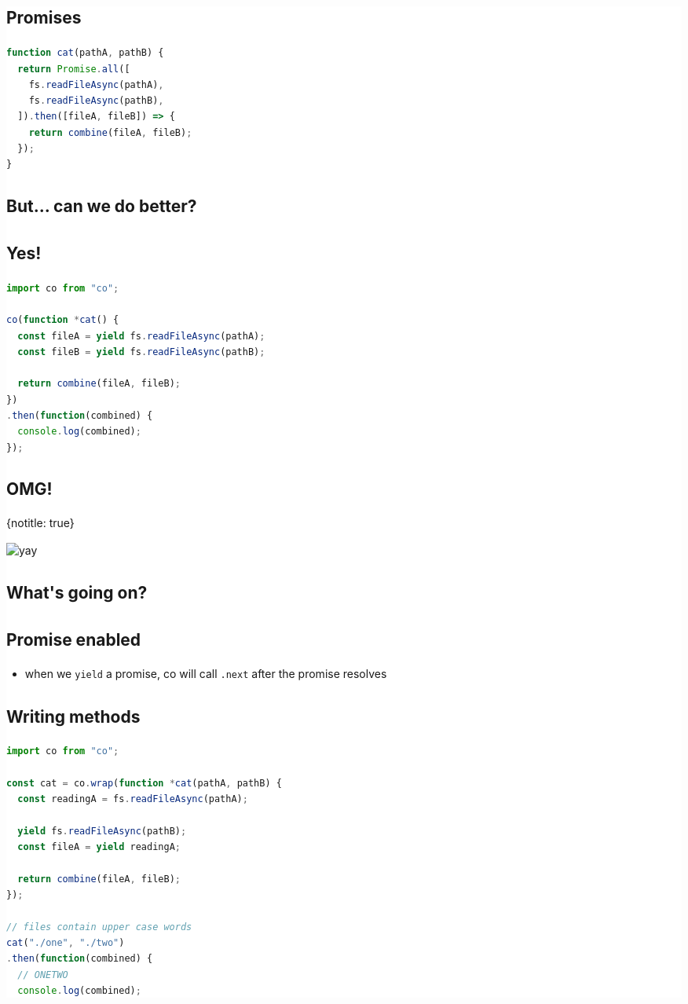 ## Promises

```javascript
function cat(pathA, pathB) {
  return Promise.all([
    fs.readFileAsync(pathA),
    fs.readFileAsync(pathB),
  ]).then([fileA, fileB]) => {
    return combine(fileA, fileB);  
  });
}
```

## But... can we do better?

## Yes!

```javascript
import co from "co";

co(function *cat() {
  const fileA = yield fs.readFileAsync(pathA);
  const fileB = yield fs.readFileAsync(pathB);

  return combine(fileA, fileB);
})
.then(function(combined) {
  console.log(combined);
}); 
```

## OMG!
{notitle: true}

![yay](media/yay.png)

## What's going on?

## Promise enabled

- when we `yield` a promise, co will call `.next` after the promise resolves

## Writing methods

```javascript
import co from "co";

const cat = co.wrap(function *cat(pathA, pathB) {
  const readingA = fs.readFileAsync(pathA);

  yield fs.readFileAsync(pathB);
  const fileA = yield readingA;

  return combine(fileA, fileB);
});

// files contain upper case words
cat("./one", "./two")
.then(function(combined) {
  // ONETWO
  console.log(combined);
```